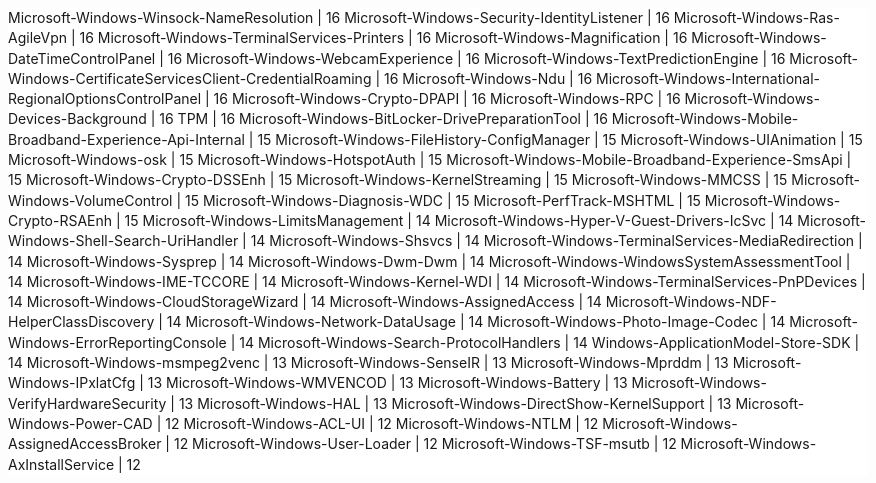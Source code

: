 Microsoft-Windows-Winsock-NameResolution                                    |  16
Microsoft-Windows-Security-IdentityListener                                 |  16
Microsoft-Windows-Ras-AgileVpn                                              |  16
Microsoft-Windows-TerminalServices-Printers                                 |  16
Microsoft-Windows-Magnification                                             |  16
Microsoft-Windows-DateTimeControlPanel                                      |  16
Microsoft-Windows-WebcamExperience                                          |  16
Microsoft-Windows-TextPredictionEngine                                      |  16
Microsoft-Windows-CertificateServicesClient-CredentialRoaming               |  16
Microsoft-Windows-Ndu                                                       |  16
Microsoft-Windows-International-RegionalOptionsControlPanel                 |  16
Microsoft-Windows-Crypto-DPAPI                                              |  16
Microsoft-Windows-RPC                                                       |  16
Microsoft-Windows-Devices-Background                                        |  16
TPM                                                                         |  16
Microsoft-Windows-BitLocker-DrivePreparationTool                            |  16
Microsoft-Windows-Mobile-Broadband-Experience-Api-Internal                  |  15
Microsoft-Windows-FileHistory-ConfigManager                                 |  15
Microsoft-Windows-UIAnimation                                               |  15
Microsoft-Windows-osk                                                       |  15
Microsoft-Windows-HotspotAuth                                               |  15
Microsoft-Windows-Mobile-Broadband-Experience-SmsApi                        |  15
Microsoft-Windows-Crypto-DSSEnh                                             |  15
Microsoft-Windows-KernelStreaming                                           |  15
Microsoft-Windows-MMCSS                                                     |  15
Microsoft-Windows-VolumeControl                                             |  15
Microsoft-Windows-Diagnosis-WDC                                             |  15
Microsoft-PerfTrack-MSHTML                                                  |  15
Microsoft-Windows-Crypto-RSAEnh                                             |  15
Microsoft-Windows-LimitsManagement                                          |  14
Microsoft-Windows-Hyper-V-Guest-Drivers-IcSvc                               |  14
Microsoft-Windows-Shell-Search-UriHandler                                   |  14
Microsoft-Windows-Shsvcs                                                    |  14
Microsoft-Windows-TerminalServices-MediaRedirection                         |  14
Microsoft-Windows-Sysprep                                                   |  14
Microsoft-Windows-Dwm-Dwm                                                   |  14
Microsoft-Windows-WindowsSystemAssessmentTool                               |  14
Microsoft-Windows-IME-TCCORE                                                |  14
Microsoft-Windows-Kernel-WDI                                                |  14
Microsoft-Windows-TerminalServices-PnPDevices                               |  14
Microsoft-Windows-CloudStorageWizard                                        |  14
Microsoft-Windows-AssignedAccess                                            |  14
Microsoft-Windows-NDF-HelperClassDiscovery                                  |  14
Microsoft-Windows-Network-DataUsage                                         |  14
Microsoft-Windows-Photo-Image-Codec                                         |  14
Microsoft-Windows-ErrorReportingConsole                                     |  14
Microsoft-Windows-Search-ProtocolHandlers                                   |  14
Windows-ApplicationModel-Store-SDK                                          |  14
Microsoft-Windows-msmpeg2venc                                               |  13
Microsoft-Windows-SenseIR                                                   |  13
Microsoft-Windows-Mprddm                                                    |  13
Microsoft-Windows-IPxlatCfg                                                 |  13
Microsoft-Windows-WMVENCOD                                                  |  13
Microsoft-Windows-Battery                                                   |  13
Microsoft-Windows-VerifyHardwareSecurity                                    |  13
Microsoft-Windows-HAL                                                       |  13
Microsoft-Windows-DirectShow-KernelSupport                                  |  13
Microsoft-Windows-Power-CAD                                                 |  12
Microsoft-Windows-ACL-UI                                                    |  12
Microsoft-Windows-NTLM                                                      |  12
Microsoft-Windows-AssignedAccessBroker                                      |  12
Microsoft-Windows-User-Loader                                               |  12
Microsoft-Windows-TSF-msutb                                                 |  12
Microsoft-Windows-AxInstallService                                          |  12